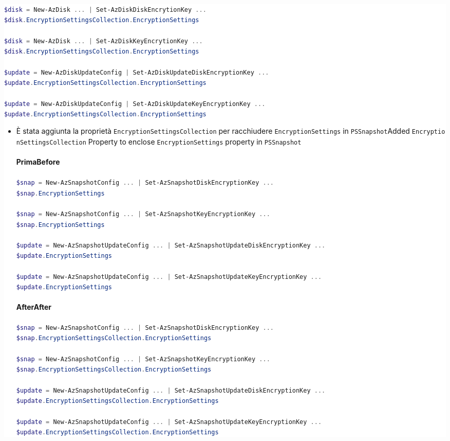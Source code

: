   ```powershell
  $disk = New-AzDisk ... | Set-AzDiskDiskEncrytionKey ...
  $disk.EncryptionSettingsCollection.EncryptionSettings

  $disk = New-AzDisk ... | Set-AzDiskKeyEncrytionKey ...
  $disk.EncryptionSettingsCollection.EncryptionSettings

  $update = New-AzDiskUpdateConfig | Set-AzDiskUpdateDiskEncryptionKey ...
  $update.EncryptionSettingsCollection.EncryptionSettings

  $update = New-AzDiskUpdateConfig | Set-AzDiskUpdateKeyEncryptionKey ...
  $update.EncryptionSettingsCollection.EncryptionSettings
  ```

- <span data-ttu-id="f364a-149">È stata aggiunta la proprietà ```EncryptionSettingsCollection``` per racchiudere `EncryptionSettings` in `PSSnapshot`</span><span class="sxs-lookup"><span data-stu-id="f364a-149">Added ```EncryptionSettingsCollection``` Property to enclose `EncryptionSettings` property in `PSSnapshot`</span></span>

  #### <a name="before"></a><span data-ttu-id="f364a-150">Prima</span><span class="sxs-lookup"><span data-stu-id="f364a-150">Before</span></span>

  ```powershell
  $snap = New-AzSnapshotConfig ... | Set-AzSnapshotDiskEncryptionKey ...
  $snap.EncryptionSettings

  $snap = New-AzSnapshotConfig ... | Set-AzSnapshotKeyEncryptionKey ...
  $snap.EncryptionSettings

  $update = New-AzSnapshotUpdateConfig ... | Set-AzSnapshotUpdateDiskEncryptionKey ...
  $update.EncryptionSettings

  $update = New-AzSnapshotUpdateConfig ... | Set-AzSnapshotUpdateKeyEncryptionKey ...
  $update.EncryptionSettings
  ```

  #### <a name="after"></a><span data-ttu-id="f364a-151">After</span><span class="sxs-lookup"><span data-stu-id="f364a-151">After</span></span>

  ```powershell
  $snap = New-AzSnapshotConfig ... | Set-AzSnapshotDiskEncryptionKey ...
  $snap.EncryptionSettingsCollection.EncryptionSettings

  $snap = New-AzSnapshotConfig ... | Set-AzSnapshotKeyEncryptionKey ...
  $snap.EncryptionSettingsCollection.EncryptionSettings

  $update = New-AzSnapshotUpdateConfig ... | Set-AzSnapshotUpdateDiskEncryptionKey ...
  $update.EncryptionSettingsCollection.EncryptionSettings

  $update = New-AzSnapshotUpdateConfig ... | Set-AzSnapshotUpdateKeyEncryptionKey ...
  $update.EncryptionSettingsCollection.EncryptionSettings
  ```
